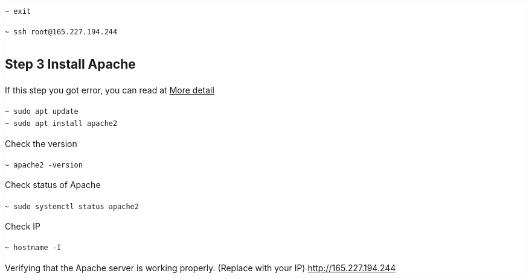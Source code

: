 ```console
~ exit
```

```console
~ ssh root@165.227.194.244
```

## Step 3 Install Apache

If this step you got error, you can read at [More detail](https://vitux.com/how-to-install-and-configure-apache-web-server-on-ubuntu/)

```
~ sudo apt update
~ sudo apt install apache2
```

Check the version

```console
~ apache2 -version
```

Check status of Apache

```console
~ sudo systemctl status apache2
```

Check IP

```
~ hostname -I
```

Verifying that the Apache server is working properly. (Replace with your IP)
http://165.227.194.244
